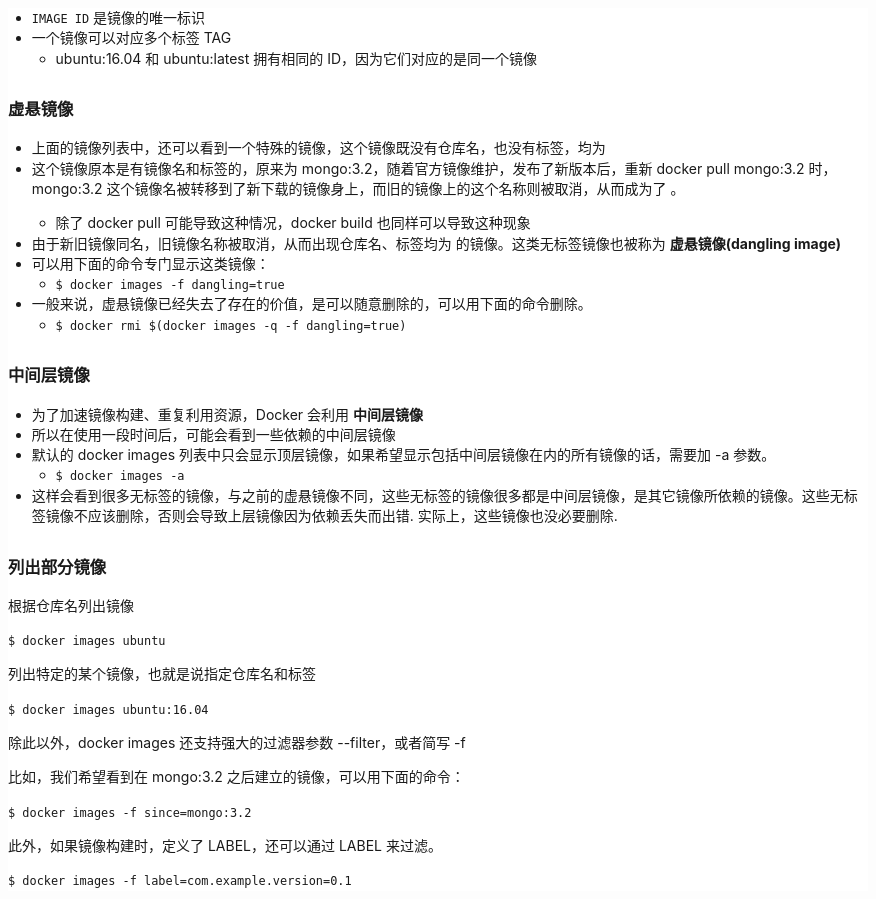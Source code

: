  - `IMAGE ID` 是镜像的唯一标识
 - 一个镜像可以对应多个标签 TAG
    - ubuntu:16.04 和 ubuntu:latest 拥有相同的 ID，因为它们对应的是同一个镜像

<h2 id="27a7f5880024c773ace50993e2478d92"></h2>

### 虚悬镜像

 - 上面的镜像列表中，还可以看到一个特殊的镜像，这个镜像既没有仓库名，也没有标签，均为 <none>
 - 这个镜像原本是有镜像名和标签的，原来为 mongo:3.2，随着官方镜像维护，发布了新版本后，重新 docker pull mongo:3.2 时，mongo:3.2 这个镜像名被转移到了新下载的镜像身上，而旧的镜像上的这个名称则被取消，从而成为了 <none>。
    - 除了 docker pull 可能导致这种情况，docker build 也同样可以导致这种现象
 - 由于新旧镜像同名，旧镜像名称被取消，从而出现仓库名、标签均为 <none> 的镜像。这类无标签镜像也被称为 **虚悬镜像(dangling image)**  
 - 可以用下面的命令专门显示这类镜像：
    - `$ docker images -f dangling=true`
 - 一般来说，虚悬镜像已经失去了存在的价值，是可以随意删除的，可以用下面的命令删除。
    - `$ docker rmi $(docker images -q -f dangling=true)`

<h2 id="472571f817083bd6c1adc28636865cbc"></h2>

### 中间层镜像

 - 为了加速镜像构建、重复利用资源，Docker 会利用 **中间层镜像**
 - 所以在使用一段时间后，可能会看到一些依赖的中间层镜像
 - 默认的 docker images 列表中只会显示顶层镜像，如果希望显示包括中间层镜像在内的所有镜像的话，需要加 -a 参数。
    - `$ docker images -a`
 - 这样会看到很多无标签的镜像，与之前的虚悬镜像不同，这些无标签的镜像很多都是中间层镜像，是其它镜像所依赖的镜像。这些无标签镜像不应该删除，否则会导致上层镜像因为依赖丢失而出错. 实际上，这些镜像也没必要删除.

<h2 id="44e1a2382c5d3428c9e6991adff4b6cd"></h2>

### 列出部分镜像

根据仓库名列出镜像

```
$ docker images ubuntu
```

列出特定的某个镜像，也就是说指定仓库名和标签

```
$ docker images ubuntu:16.04
```

除此以外，docker images 还支持强大的过滤器参数 --filter，或者简写 -f

比如，我们希望看到在 mongo:3.2 之后建立的镜像，可以用下面的命令：

```
$ docker images -f since=mongo:3.2
```

此外，如果镜像构建时，定义了 LABEL，还可以通过 LABEL 来过滤。

```
$ docker images -f label=com.example.version=0.1
```
